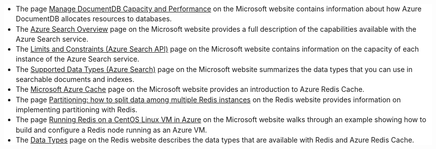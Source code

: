 - The page [Manage DocumentDB Capacity and Performance](http://azure.microsoft.com/en-us/documentation/articles/documentdb-manage/) on the Microsoft website contains information about how Azure DocumentDB allocates resources to databases.
- The [Azure Search Overview](https://msdn.microsoft.com/library/azure/dn798933.aspx) page on the Microsoft website provides a full description of the capabilities available with the Azure Search service.
- The [Limits and Constraints (Azure Search API)](https://msdn.microsoft.com/library/azure/dn798934.aspx) page on the Microsoft website contains information on the capacity of each instance of the Azure Search service.
- The [Supported Data Types (Azure Search)](https://msdn.microsoft.com/library/azure/dn798938.aspx) page on the Microsoft website summarizes the data types that you can use in searchable documents and indexes.
- The [Microsoft Azure Cache](http://azure.microsoft.com/en-us/services/cache/) page on the Microsoft website provides an introduction to Azure Redis Cache.
- The page [Partitioning: how to split data among multiple Redis instances](http://redis.io/topics/partitioning) on the Redis website provides information on implementing partitioning with Redis.
- The page [Running Redis on a CentOS Linux VM in Azure](http://blogs.msdn.com/b/tconte/archive/2012/06/08/running-redis-on-a-centos-linux-vm-in-windows-azure.aspx) on the Microsoft website walks through an example showing how to build and configure a Redis node running as an Azure VM.
- The [Data Types](http://redis.io/topics/data-types) page on the Redis website describes the data types that are available with Redis and Azure Redis Cache.
